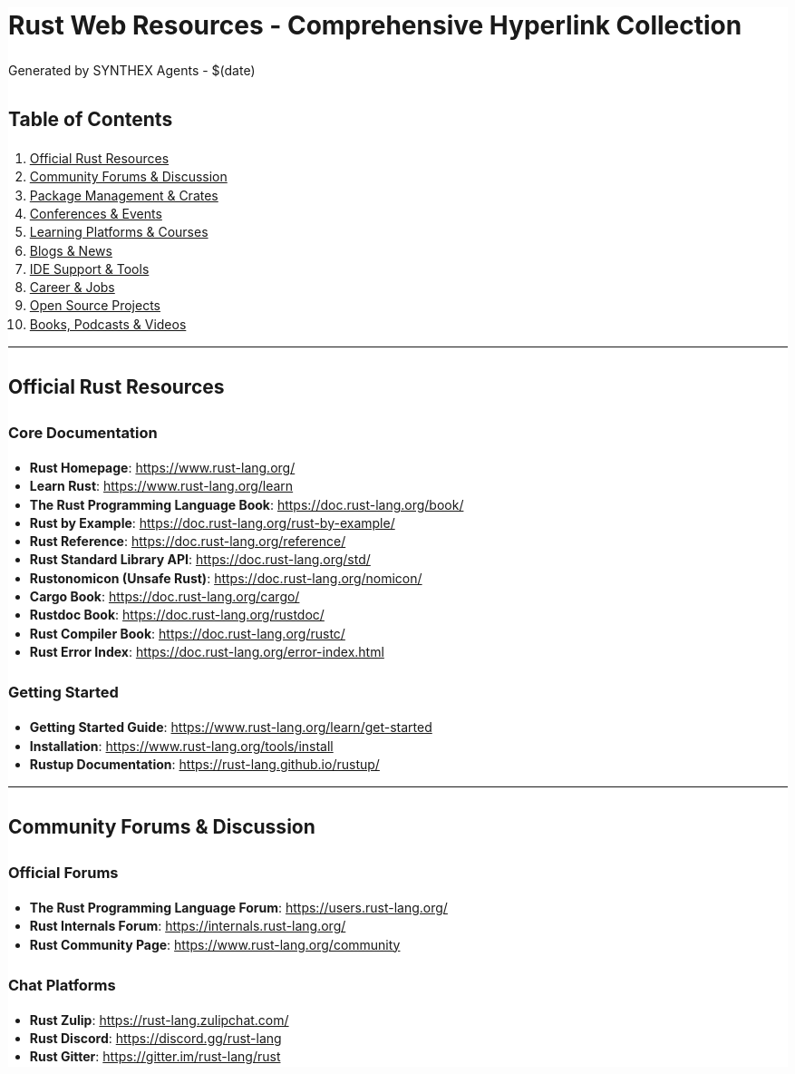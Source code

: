 # Rust Web Resources - Comprehensive Hyperlink Collection

Generated by SYNTHEX Agents - $(date)

## Table of Contents
1. [Official Rust Resources](#official-rust-resources)
2. [Community Forums & Discussion](#community-forums--discussion)
3. [Package Management & Crates](#package-management--crates)
4. [Conferences & Events](#conferences--events)
5. [Learning Platforms & Courses](#learning-platforms--courses)
6. [Blogs & News](#blogs--news)
7. [IDE Support & Tools](#ide-support--tools)
8. [Career & Jobs](#career--jobs)
9. [Open Source Projects](#open-source-projects)
10. [Books, Podcasts & Videos](#books-podcasts--videos)

---

## Official Rust Resources

### Core Documentation
- **Rust Homepage**: https://www.rust-lang.org/
- **Learn Rust**: https://www.rust-lang.org/learn
- **The Rust Programming Language Book**: https://doc.rust-lang.org/book/
- **Rust by Example**: https://doc.rust-lang.org/rust-by-example/
- **Rust Reference**: https://doc.rust-lang.org/reference/
- **Rust Standard Library API**: https://doc.rust-lang.org/std/
- **Rustonomicon (Unsafe Rust)**: https://doc.rust-lang.org/nomicon/
- **Cargo Book**: https://doc.rust-lang.org/cargo/
- **Rustdoc Book**: https://doc.rust-lang.org/rustdoc/
- **Rust Compiler Book**: https://doc.rust-lang.org/rustc/
- **Rust Error Index**: https://doc.rust-lang.org/error-index.html

### Getting Started
- **Getting Started Guide**: https://www.rust-lang.org/learn/get-started
- **Installation**: https://www.rust-lang.org/tools/install
- **Rustup Documentation**: https://rust-lang.github.io/rustup/

---

## Community Forums & Discussion

### Official Forums
- **The Rust Programming Language Forum**: https://users.rust-lang.org/
- **Rust Internals Forum**: https://internals.rust-lang.org/
- **Rust Community Page**: https://www.rust-lang.org/community

### Chat Platforms
- **Rust Zulip**: https://rust-lang.zulipchat.com/
- **Rust Discord**: https://discord.gg/rust-lang
- **Rust Gitter**: https://gitter.im/rust-lang/rust
